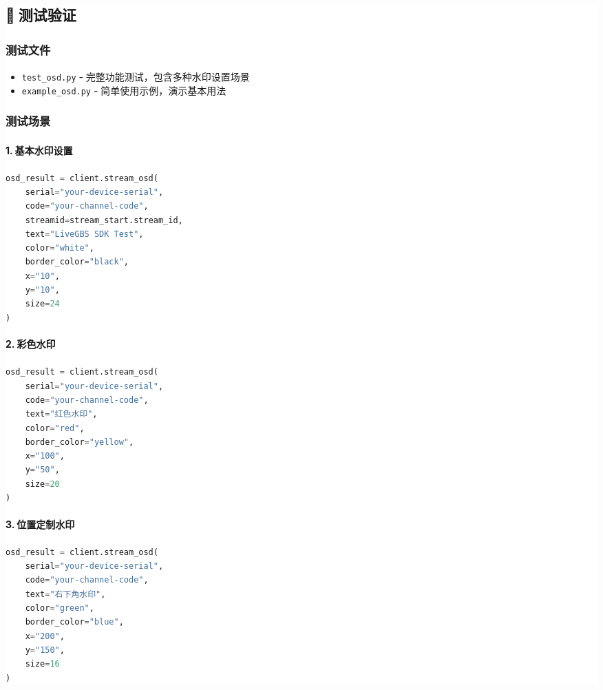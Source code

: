 ## 🧪 测试验证

### 测试文件
- `test_osd.py` - 完整功能测试，包含多种水印设置场景
- `example_osd.py` - 简单使用示例，演示基本用法

### 测试场景

#### 1. 基本水印设置
```python
osd_result = client.stream_osd(
    serial="your-device-serial",
    code="your-channel-code",
    streamid=stream_start.stream_id,
    text="LiveGBS SDK Test",
    color="white",
    border_color="black",
    x="10",
    y="10",
    size=24
)
```

#### 2. 彩色水印
```python
osd_result = client.stream_osd(
    serial="your-device-serial",
    code="your-channel-code",
    text="红色水印",
    color="red",
    border_color="yellow",
    x="100",
    y="50",
    size=20
)
```

#### 3. 位置定制水印
```python
osd_result = client.stream_osd(
    serial="your-device-serial",
    code="your-channel-code",
    text="右下角水印",
    color="green",
    border_color="blue",
    x="200",
    y="150",
    size=16
)
```
